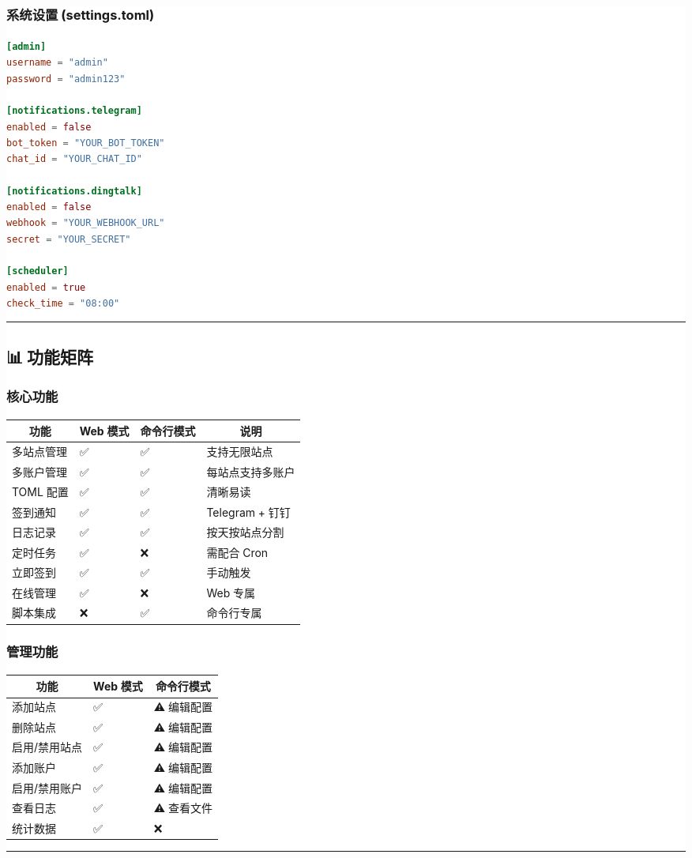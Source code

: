 ### 系统设置 (settings.toml)

```toml
[admin]
username = "admin"
password = "admin123"

[notifications.telegram]
enabled = false
bot_token = "YOUR_BOT_TOKEN"
chat_id = "YOUR_CHAT_ID"

[notifications.dingtalk]
enabled = false
webhook = "YOUR_WEBHOOK_URL"
secret = "YOUR_SECRET"

[scheduler]
enabled = true
check_time = "08:00"
```

---

## 📊 功能矩阵

### 核心功能

| 功能 | Web 模式 | 命令行模式 | 说明 |
|------|----------|------------|------|
| 多站点管理 | ✅ | ✅ | 支持无限站点 |
| 多账户管理 | ✅ | ✅ | 每站点支持多账户 |
| TOML 配置 | ✅ | ✅ | 清晰易读 |
| 签到通知 | ✅ | ✅ | Telegram + 钉钉 |
| 日志记录 | ✅ | ✅ | 按天按站点分割 |
| 定时任务 | ✅ | ❌ | 需配合 Cron |
| 立即签到 | ✅ | ✅ | 手动触发 |
| 在线管理 | ✅ | ❌ | Web 专属 |
| 脚本集成 | ❌ | ✅ | 命令行专属 |

### 管理功能

| 功能 | Web 模式 | 命令行模式 |
|------|----------|------------|
| 添加站点 | ✅ | ⚠️ 编辑配置 |
| 删除站点 | ✅ | ⚠️ 编辑配置 |
| 启用/禁用站点 | ✅ | ⚠️ 编辑配置 |
| 添加账户 | ✅ | ⚠️ 编辑配置 |
| 启用/禁用账户 | ✅ | ⚠️ 编辑配置 |
| 查看日志 | ✅ | ⚠️ 查看文件 |
| 统计数据 | ✅ | ❌ |

---